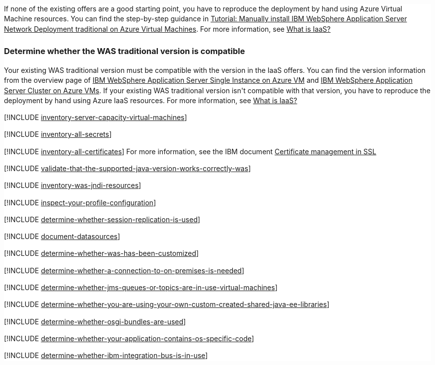 If none of the existing offers are a good starting point, you have to reproduce the deployment by hand using Azure Virtual Machine resources. You can find the step-by-step guidance in [Tutorial: Manually install IBM WebSphere Application Server Network Deployment traditional on Azure Virtual Machines](migrate-websphere-to-azure-vm-manually.md). For more information, see [What is IaaS?](https://azure.microsoft.com/resources/cloud-computing-dictionary/what-is-iaas)

### Determine whether the WAS traditional version is compatible

Your existing WAS traditional version must be compatible with the version in the IaaS offers. You can find the version information from the overview page of [IBM WebSphere Application Server Single Instance on Azure VM](https://aka.ms/twas-single-portal) and [IBM WebSphere Application Server Cluster on Azure VMs](https://aka.ms/twas-cluster-portal). If your existing WAS traditional version isn't compatible with that version, you have to reproduce the deployment by hand using Azure IaaS resources. For more information, see [What is IaaS?](https://azure.microsoft.com/resources/cloud-computing-dictionary/what-is-iaas)

[!INCLUDE [inventory-server-capacity-virtual-machines](includes/inventory-server-capacity-virtual-machines.md)]

[!INCLUDE [inventory-all-secrets](includes/inventory-was-secrets.md)]

[!INCLUDE [inventory-all-certificates](includes/inventory-all-certificates.md)]
For more information, see the IBM document [Certificate management in SSL](https://www.ibm.com/docs/en/was/9.0.5?topic=ssl-certificate-management-in)

[!INCLUDE [validate-that-the-supported-java-version-works-correctly-was](includes/validate-that-the-supported-java-version-works-correctly-was.md)]

[!INCLUDE [inventory-was-jndi-resources](includes/inventory-was-jndi-resources.md)]

[!INCLUDE [inspect-your-profile-configuration](includes/inspect-your-profile-configuration.md)]

[!INCLUDE [determine-whether-session-replication-is-used](includes/determine-whether-session-replication-is-used-was.md)]

[!INCLUDE [document-datasources](includes/document-datasources-was.md)]

[!INCLUDE [determine-whether-was-has-been-customized](includes/determine-whether-was-has-been-customized.md)]

[!INCLUDE [determine-whether-a-connection-to-on-premises-is-needed](includes/determine-whether-a-connection-to-on-premises-is-needed.md)]

[!INCLUDE [determine-whether-jms-queues-or-topics-are-in-use-virtual-machines](includes/determine-whether-jms-queues-or-topics-are-in-use-virtual-machines-was.md)]

[!INCLUDE [determine-whether-you-are-using-your-own-custom-created-shared-java-ee-libraries](includes/determine-whether-you-are-using-your-own-custom-created-shared-java-ee-libraries.md)]

[!INCLUDE [determine-whether-osgi-bundles-are-used](includes/determine-whether-osgi-bundles-are-used-was.md)]

[!INCLUDE [determine-whether-your-application-contains-os-specific-code](includes/determine-whether-your-application-contains-os-specific-code.md)]

[!INCLUDE [determine-whether-ibm-integration-bus-is-in-use](includes/determine-whether-ibm-integration-bus-is-in-use.md)]
